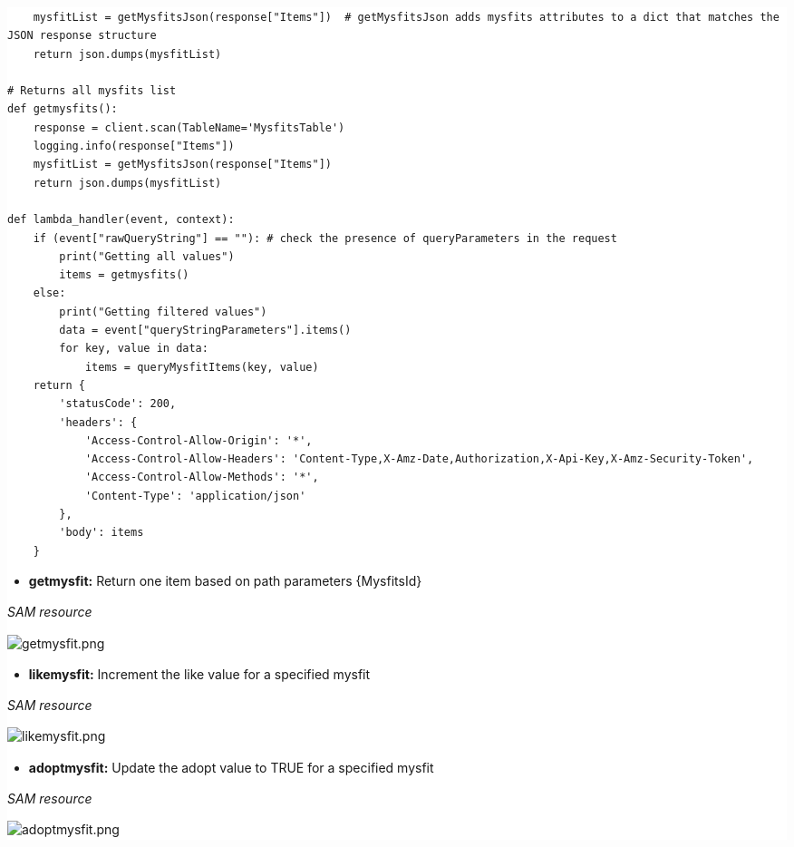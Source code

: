 ```
    mysfitList = getMysfitsJson(response["Items"])  # getMysfitsJson adds mysfits attributes to a dict that matches the JSON response structure
    return json.dumps(mysfitList)
 
# Returns all mysfits list   
def getmysfits():
    response = client.scan(TableName='MysfitsTable')
    logging.info(response["Items"])
    mysfitList = getMysfitsJson(response["Items"]) 
    return json.dumps(mysfitList)

def lambda_handler(event, context):
    if (event["rawQueryString"] == ""): # check the presence of queryParameters in the request
        print("Getting all values")
        items = getmysfits()
    else:
        print("Getting filtered values")
        data = event["queryStringParameters"].items()
        for key, value in data:
            items = queryMysfitItems(key, value)
    return {
        'statusCode': 200,
        'headers': {
            'Access-Control-Allow-Origin': '*',
            'Access-Control-Allow-Headers': 'Content-Type,X-Amz-Date,Authorization,X-Api-Key,X-Amz-Security-Token',
            'Access-Control-Allow-Methods': '*',
            'Content-Type': 'application/json'
        },
        'body': items
    }
``` 

- **getmysfit:**
Return one item based on path parameters {MysfitsId}

*SAM resource*

![getmysfit.png](https://cdn.hashnode.com/res/hashnode/image/upload/v1625484355098/oq8DO8rI6.png)

- **likemysfit:**
Increment the like value for a specified mysfit

*SAM resource*

![likemysfit.png](https://cdn.hashnode.com/res/hashnode/image/upload/v1625484396268/qH8z19k4g.png)

- **adoptmysfit:**
Update the adopt value to TRUE for a specified mysfit

*SAM resource*

![adoptmysfit.png](https://cdn.hashnode.com/res/hashnode/image/upload/v1625484422581/SlE-7vQNp.png)

